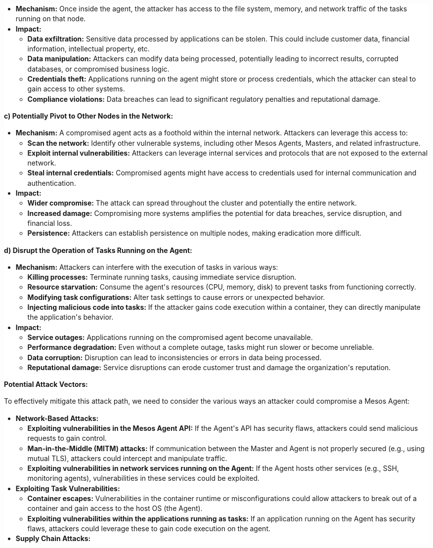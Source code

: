 * **Mechanism:** Once inside the agent, the attacker has access to the file system, memory, and network traffic of the tasks running on that node.
* **Impact:**
    * **Data exfiltration:**  Sensitive data processed by applications can be stolen. This could include customer data, financial information, intellectual property, etc.
    * **Data manipulation:**  Attackers can modify data being processed, potentially leading to incorrect results, corrupted databases, or compromised business logic.
    * **Credentials theft:**  Applications running on the agent might store or process credentials, which the attacker can steal to gain access to other systems.
    * **Compliance violations:**  Data breaches can lead to significant regulatory penalties and reputational damage.

**c) Potentially Pivot to Other Nodes in the Network:**

* **Mechanism:** A compromised agent acts as a foothold within the internal network. Attackers can leverage this access to:
    * **Scan the network:** Identify other vulnerable systems, including other Mesos Agents, Masters, and related infrastructure.
    * **Exploit internal vulnerabilities:**  Attackers can leverage internal services and protocols that are not exposed to the external network.
    * **Steal internal credentials:**  Compromised agents might have access to credentials used for internal communication and authentication.
* **Impact:**
    * **Wider compromise:**  The attack can spread throughout the cluster and potentially the entire network.
    * **Increased damage:**  Compromising more systems amplifies the potential for data breaches, service disruption, and financial loss.
    * **Persistence:**  Attackers can establish persistence on multiple nodes, making eradication more difficult.

**d) Disrupt the Operation of Tasks Running on the Agent:**

* **Mechanism:**  Attackers can interfere with the execution of tasks in various ways:
    * **Killing processes:**  Terminate running tasks, causing immediate service disruption.
    * **Resource starvation:**  Consume the agent's resources (CPU, memory, disk) to prevent tasks from functioning correctly.
    * **Modifying task configurations:**  Alter task settings to cause errors or unexpected behavior.
    * **Injecting malicious code into tasks:**  If the attacker gains code execution within a container, they can directly manipulate the application's behavior.
* **Impact:**
    * **Service outages:**  Applications running on the compromised agent become unavailable.
    * **Performance degradation:**  Even without a complete outage, tasks might run slower or become unreliable.
    * **Data corruption:**  Disruption can lead to inconsistencies or errors in data being processed.
    * **Reputational damage:**  Service disruptions can erode customer trust and damage the organization's reputation.

**Potential Attack Vectors:**

To effectively mitigate this attack path, we need to consider the various ways an attacker could compromise a Mesos Agent:

* **Network-Based Attacks:**
    * **Exploiting vulnerabilities in the Mesos Agent API:**  If the Agent's API has security flaws, attackers could send malicious requests to gain control.
    * **Man-in-the-Middle (MITM) attacks:**  If communication between the Master and Agent is not properly secured (e.g., using mutual TLS), attackers could intercept and manipulate traffic.
    * **Exploiting vulnerabilities in network services running on the Agent:**  If the Agent hosts other services (e.g., SSH, monitoring agents), vulnerabilities in these services could be exploited.
* **Exploiting Task Vulnerabilities:**
    * **Container escapes:**  Vulnerabilities in the container runtime or misconfigurations could allow attackers to break out of a container and gain access to the host OS (the Agent).
    * **Exploiting vulnerabilities within the applications running as tasks:**  If an application running on the Agent has security flaws, attackers could leverage these to gain code execution on the agent.
* **Supply Chain Attacks:**